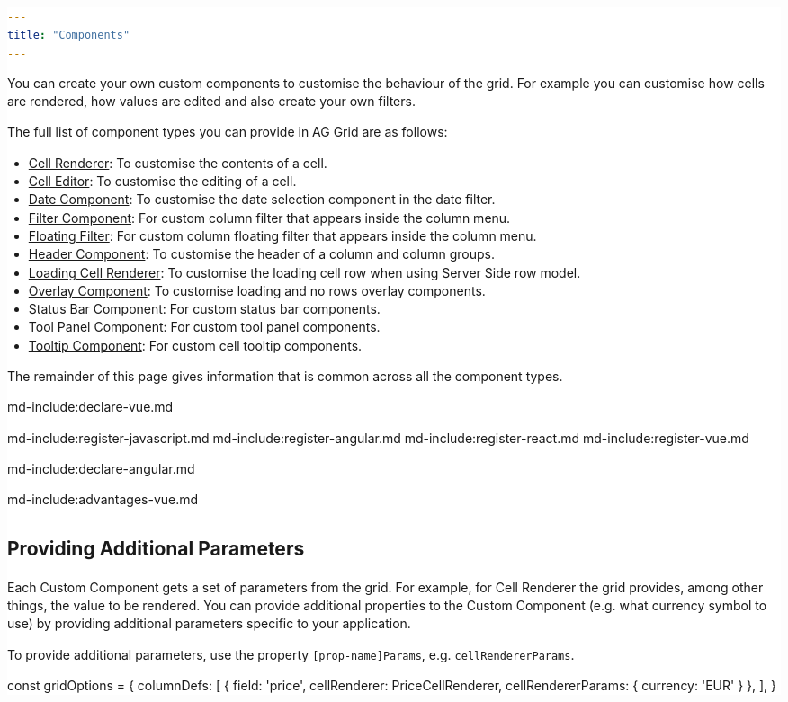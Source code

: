 ```yaml
---
title: "Components"
---
```


You can create your own custom components to customise the behaviour of the grid. For example you can customise how cells are rendered, how values are edited and also create your own filters.

The full list of component types you can provide in AG Grid are as follows:

- [Cell Renderer](/component-cell-renderer/): To customise the contents of a cell.
- [Cell Editor](/component-cell-editor/): To customise the editing of a cell.
- [Date Component](/component-date/): To customise the date selection component in the date filter.
- [Filter Component](/component-filter/): For custom column filter that appears inside the column menu.
- [Floating Filter](/component-floating-filter/): For custom column floating filter that appears inside the column menu.
- [Header Component](/component-header/): To customise the header of a column and column groups.
- [Loading Cell Renderer](/component-loading-cell-renderer/): To customise the loading cell row when using Server Side row model.
- [Overlay Component](/component-overlay/): To customise loading and no rows overlay components.
- [Status Bar Component](/component-status-bar/): For custom status bar components.
- [Tool Panel Component](/component-tool-panel/): For custom tool panel components.
- [Tooltip Component](/component-tooltip/): For custom cell tooltip components.

The remainder of this page gives information that is common across all the component types.

md-include:declare-vue.md

md-include:register-javascript.md
md-include:register-angular.md
md-include:register-react.md 
md-include:register-vue.md

md-include:declare-angular.md

md-include:advantages-vue.md

## Providing Additional Parameters

Each Custom Component gets a set of parameters from the grid. For example, for Cell Renderer the grid provides, among other things, the value to be rendered. You can provide additional properties to the Custom Component (e.g. what currency symbol to use) by providing additional parameters specific to your application.

To provide additional parameters, use the property `[prop-name]Params`, e.g. `cellRendererParams`.

<snippet spaceBetweenProperties="true">
const gridOptions = {
    columnDefs: [
        { 
            field: 'price',
            cellRenderer: PriceCellRenderer,
            cellRendererParams: {
                currency: 'EUR'
            }
        },
    ],
}
</snippet>
